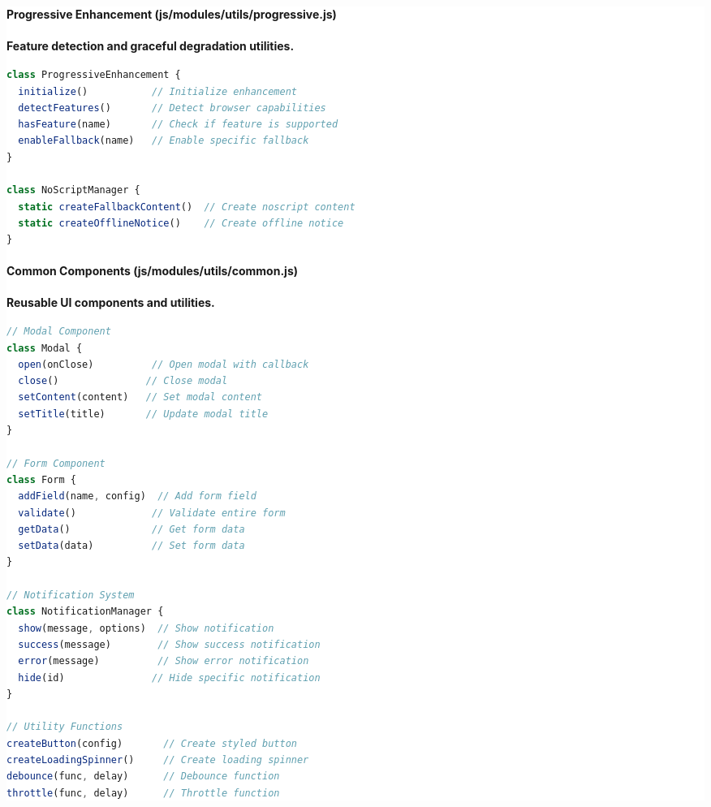 #### Progressive Enhancement (js/modules/utils/progressive.js)
**Feature detection and graceful degradation utilities.**

```javascript
class ProgressiveEnhancement {
  initialize()           // Initialize enhancement
  detectFeatures()       // Detect browser capabilities
  hasFeature(name)       // Check if feature is supported
  enableFallback(name)   // Enable specific fallback
}

class NoScriptManager {
  static createFallbackContent()  // Create noscript content
  static createOfflineNotice()    // Create offline notice
}
```

#### Common Components (js/modules/utils/common.js)
**Reusable UI components and utilities.**

```javascript
// Modal Component
class Modal {
  open(onClose)          // Open modal with callback
  close()               // Close modal
  setContent(content)   // Set modal content
  setTitle(title)       // Update modal title
}

// Form Component
class Form {
  addField(name, config)  // Add form field
  validate()             // Validate entire form
  getData()              // Get form data
  setData(data)          // Set form data
}

// Notification System
class NotificationManager {
  show(message, options)  // Show notification
  success(message)        // Show success notification
  error(message)          // Show error notification
  hide(id)               // Hide specific notification
}

// Utility Functions
createButton(config)       // Create styled button
createLoadingSpinner()     // Create loading spinner
debounce(func, delay)      // Debounce function
throttle(func, delay)      // Throttle function
```
